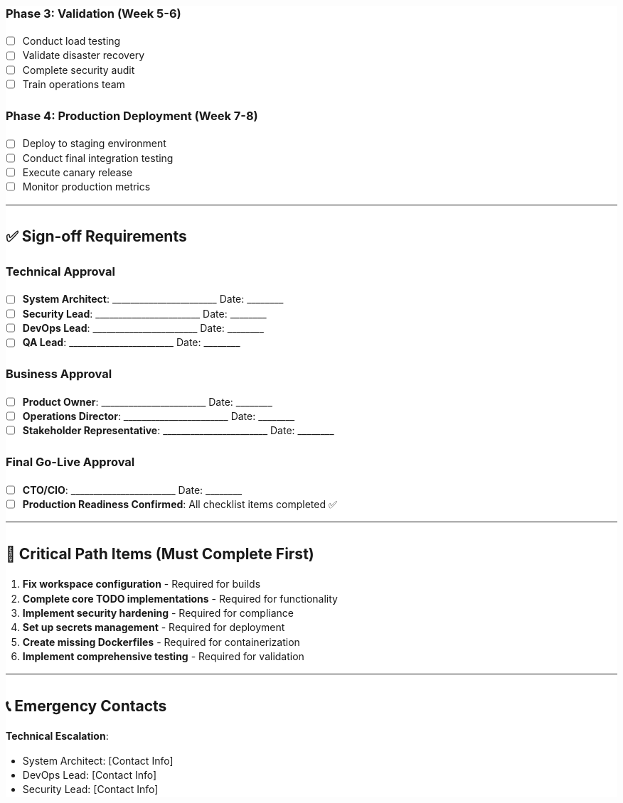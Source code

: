### Phase 3: Validation (Week 5-6)
- [ ] Conduct load testing
- [ ] Validate disaster recovery
- [ ] Complete security audit
- [ ] Train operations team

### Phase 4: Production Deployment (Week 7-8)
- [ ] Deploy to staging environment
- [ ] Conduct final integration testing
- [ ] Execute canary release
- [ ] Monitor production metrics

---

## ✅ Sign-off Requirements

### Technical Approval
- [ ] **System Architect**: _______________________ Date: ________
- [ ] **Security Lead**: _______________________ Date: ________
- [ ] **DevOps Lead**: _______________________ Date: ________
- [ ] **QA Lead**: _______________________ Date: ________

### Business Approval
- [ ] **Product Owner**: _______________________ Date: ________
- [ ] **Operations Director**: _______________________ Date: ________
- [ ] **Stakeholder Representative**: _______________________ Date: ________

### Final Go-Live Approval
- [ ] **CTO/CIO**: _______________________ Date: ________
- [ ] **Production Readiness Confirmed**: All checklist items completed ✅

---

## 🚨 Critical Path Items (Must Complete First)

1. **Fix workspace configuration** - Required for builds
2. **Complete core TODO implementations** - Required for functionality
3. **Implement security hardening** - Required for compliance
4. **Set up secrets management** - Required for deployment
5. **Create missing Dockerfiles** - Required for containerization
6. **Implement comprehensive testing** - Required for validation

---

## 📞 Emergency Contacts

**Technical Escalation**:
- System Architect: [Contact Info]
- DevOps Lead: [Contact Info]
- Security Lead: [Contact Info]
